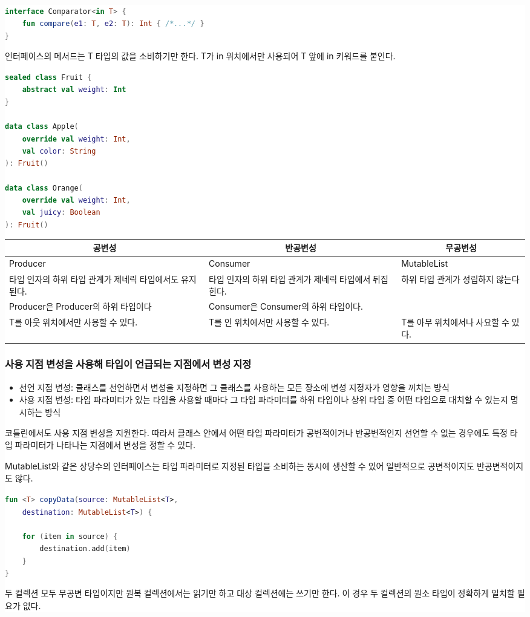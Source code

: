 ```kotlin
interface Comparator<in T> {
    fun compare(e1: T, e2: T): Int { /*...*/ }
}
```

인터페이스의 메서드는 T 타입의 값을 소비하기만 한다. T가 in 위치에서만 사용되어 T 앞에 in 키워드를 붙인다.

```kotlin
sealed class Fruit {
    abstract val weight: Int
}

data class Apple(
    override val weight: Int,
    val color: String
): Fruit()

data class Orange(
    override val weight: Int,
    val juicy: Boolean
): Fruit()
```

| 공변성 | 반공변성 | 무공변성 |
| --- | --- | --- |
| Producer<out T> | Consumer<in T> | MutableList<t> |
| 타입 인자의 하위 타입 관계가 제네릭 타입에서도 유지된다. | 타입 인자의 하위 타입 관계가 제네릭 타입에서 뒤집힌다. | 하위 타입 관계가 성립하지 않는다 |
| Producer<Cat>은 Producer<Animal>의 하위 타입이다 | Consumer<Animal>은 Consumer<Cat>의 하위 타입이다. |  |
| T를 아웃 위치에서만 사용할 수 있다. | T를 인 위치에서만 사용할 수 있다. | T를 아무 위치에서나 사요할 수 있다. |

### 사용 지점 변성을 사용해 타입이 언급되는 지점에서 변성 지정

- 선언 지점 변성: 클래스를 선언하면서 변성을 지정하면 그 클래스를 사용하는 모든 장소에 변성 지정자가 영향을 끼치는 방식
- 사용 지점 변성: 타입 파라미터가 있는 타입을 사용할 때마다 그 타입 파라미터를 하위 타입이나 상위 타입 중 어떤 타입으로 대치할 수 있는지 명시하는 방식

코틀린에서도 사용 지점 변성을 지원한다. 따라서 클래스 안에서 어떤 타입 파라미터가 공변적이거나 반공변적인지 선언할 수 없는 경우에도 특정 타입 파라미터가 나타나는 지점에서 변성을 정할 수 있다.

MutableList와 같은 상당수의 인터페이스는 타입 파라미터로 지정된 타입을 소비하는 동시에 생산할 수 있어 일반적으로 공변적이지도 반공변적이지도 않다.

```kotlin
fun <T> copyData(source: MutableList<T>, 
    destination: MutableList<T>) {
    
    for (item in source) {
        destination.add(item)
    }
}
```

두 컬렉션 모두 무공변 타입이지만 원복 컬렉션에서는 읽기만 하고 대상 컬렉션에는 쓰기만 한다. 이 경우 두 컬렉션의 원소 타입이 정확하게 일치할 필요가 없다.
